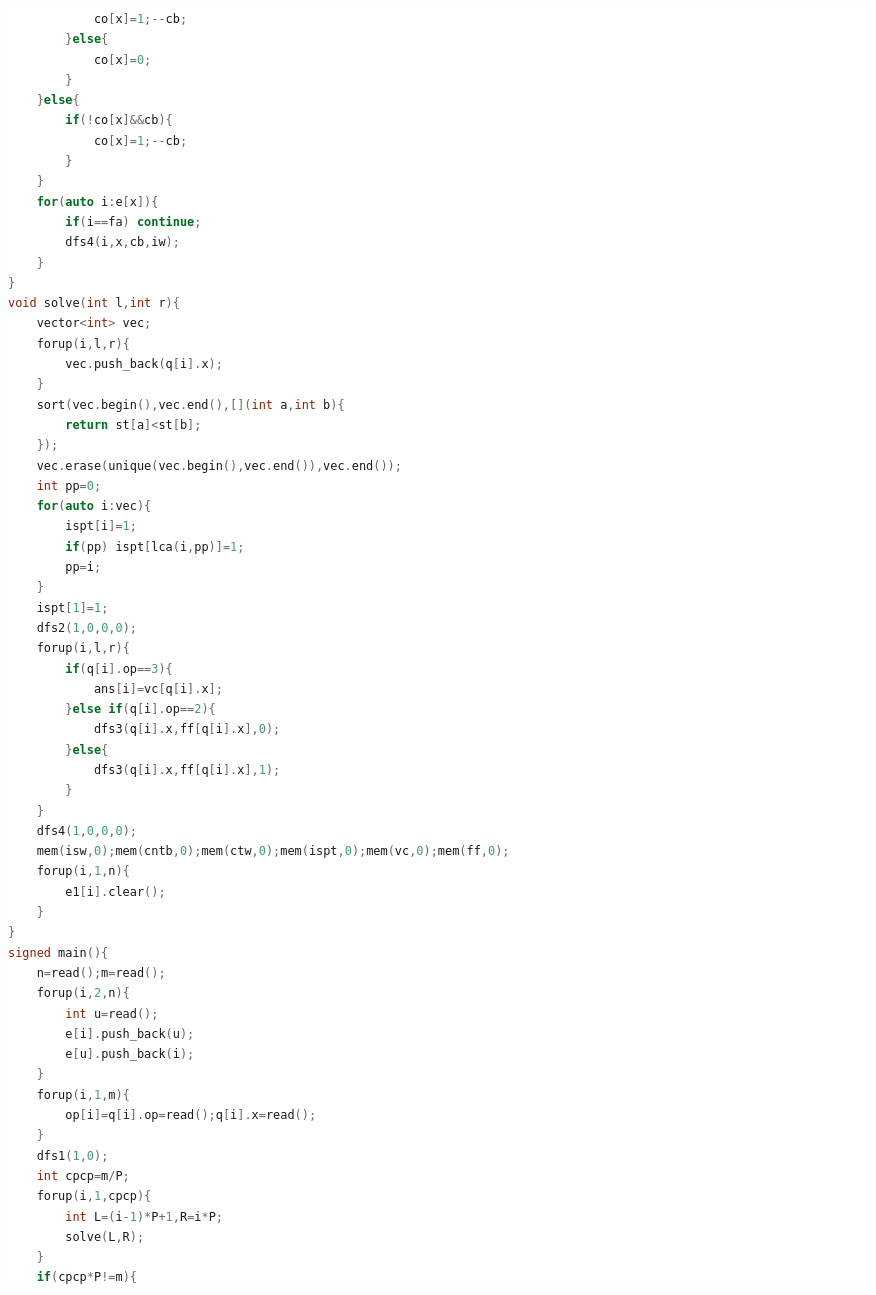 ```cpp
			co[x]=1;--cb;
		}else{
			co[x]=0;
		}
	}else{
		if(!co[x]&&cb){
			co[x]=1;--cb;
		}
	}
	for(auto i:e[x]){
		if(i==fa) continue;
		dfs4(i,x,cb,iw);
	}
}
void solve(int l,int r){
	vector<int> vec;
	forup(i,l,r){
		vec.push_back(q[i].x);
	}	
	sort(vec.begin(),vec.end(),[](int a,int b){
		return st[a]<st[b];
	});
	vec.erase(unique(vec.begin(),vec.end()),vec.end());
	int pp=0;
	for(auto i:vec){
		ispt[i]=1;
		if(pp) ispt[lca(i,pp)]=1;
		pp=i;
	}
	ispt[1]=1;
	dfs2(1,0,0,0);
	forup(i,l,r){
		if(q[i].op==3){
			ans[i]=vc[q[i].x];
		}else if(q[i].op==2){
			dfs3(q[i].x,ff[q[i].x],0);
		}else{
			dfs3(q[i].x,ff[q[i].x],1);
		}
	}
	dfs4(1,0,0,0);
	mem(isw,0);mem(cntb,0);mem(ctw,0);mem(ispt,0);mem(vc,0);mem(ff,0);
	forup(i,1,n){
		e1[i].clear();
	}
}
signed main(){
	n=read();m=read();
	forup(i,2,n){
		int u=read();
		e[i].push_back(u);
		e[u].push_back(i);
	}
	forup(i,1,m){
		op[i]=q[i].op=read();q[i].x=read();
	}
	dfs1(1,0);
	int cpcp=m/P;
	forup(i,1,cpcp){
		int L=(i-1)*P+1,R=i*P;
		solve(L,R);
	}
	if(cpcp*P!=m){
```